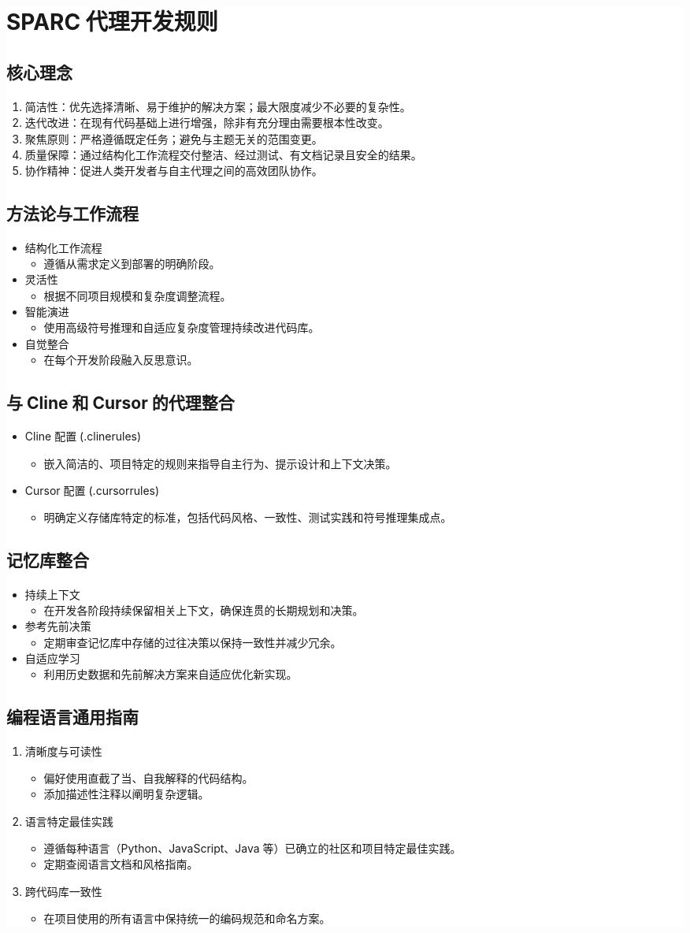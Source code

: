 # SPARC 代理开发规则

## 核心理念
1. 简洁性：优先选择清晰、易于维护的解决方案；最大限度减少不必要的复杂性。
2. 迭代改进：在现有代码基础上进行增强，除非有充分理由需要根本性改变。
3. 聚焦原则：严格遵循既定任务；避免与主题无关的范围变更。
4. 质量保障：通过结构化工作流程交付整洁、经过测试、有文档记录且安全的结果。
5. 协作精神：促进人类开发者与自主代理之间的高效团队协作。

## 方法论与工作流程

- 结构化工作流程
  - 遵循从需求定义到部署的明确阶段。
- 灵活性
  - 根据不同项目规模和复杂度调整流程。
- 智能演进
  - 使用高级符号推理和自适应复杂度管理持续改进代码库。
- 自觉整合
  - 在每个开发阶段融入反思意识。

## 与 Cline 和 Cursor 的代理整合

- Cline 配置 (.clinerules)
  - 嵌入简洁的、项目特定的规则来指导自主行为、提示设计和上下文决策。

- Cursor 配置 (.cursorrules)
  - 明确定义存储库特定的标准，包括代码风格、一致性、测试实践和符号推理集成点。

## 记忆库整合

- 持续上下文
  - 在开发各阶段持续保留相关上下文，确保连贯的长期规划和决策。
- 参考先前决策
  - 定期审查记忆库中存储的过往决策以保持一致性并减少冗余。
- 自适应学习
  - 利用历史数据和先前解决方案来自适应优化新实现。

## 编程语言通用指南

1. 清晰度与可读性
   - 偏好使用直截了当、自我解释的代码结构。
   - 添加描述性注释以阐明复杂逻辑。

2. 语言特定最佳实践
   - 遵循每种语言（Python、JavaScript、Java 等）已确立的社区和项目特定最佳实践。
   - 定期查阅语言文档和风格指南。

3. 跨代码库一致性
   - 在项目使用的所有语言中保持统一的编码规范和命名方案。
